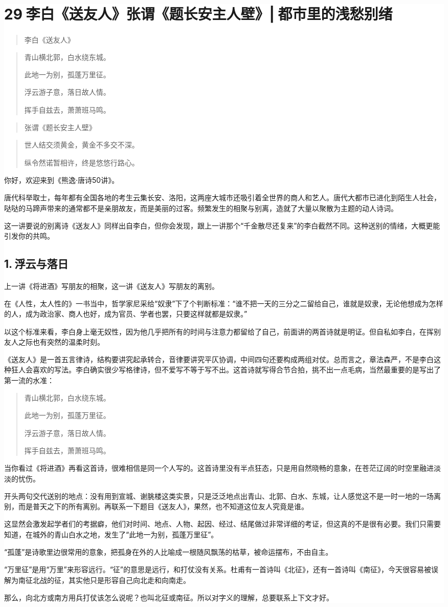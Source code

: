 # 29 李白《送友人》张谓《题长安主人壁》| 都市里的浅愁别绪

> 李白《送友人》

> 青山横北郭，白水绕东城。
> 
> 此地一为别，孤蓬万里征。
> 
> 浮云游子意，落日故人情。
> 
> 挥手自兹去，萧萧班马鸣。

> 张谓《题长安主人壁》

> 世人结交须黄金，黄金不多交不深。
> 
> 纵令然诺暂相许，终是悠悠行路心。

你好，欢迎来到《熊逸·唐诗50讲》。

唐代科举取士，每年都有全国各地的考生云集长安、洛阳，这两座大城市还吸引着全世界的商人和艺人。唐代大都市已进化到陌生人社会，哒哒的马蹄声带来的通常都不是亲朋故友，而是美丽的过客。频繁发生的相聚与别离，造就了大量以聚散为主题的动人诗词。

这一讲要说的别离诗《送友人》同样出自李白，但你会发现，跟上一讲那个“千金散尽还复来”的李白截然不同。这种送别的情绪，大概更能引发你的共鸣。

## 1. 浮云与落日

上一讲《将进酒》写朋友的相聚，这一讲《送友人》写朋友的离别。

在《人性，太人性的》一书当中，哲学家尼采给“奴隶”下了个判断标准：“谁不把一天的三分之二留给自己，谁就是奴隶，无论他想成为怎样的人，成为政治家、商人也好，成为官员、学者也罢，只要这样就都是奴隶。”

以这个标准来看，李白身上毫无奴性，因为他几乎把所有的时间与注意力都留给了自己，前面讲的两首诗就是明证。但自私如李白，在挥别友人之际也有突然的温柔时刻。

《送友人》是一首五言律诗，结构要讲究起承转合，音律要讲究平仄协调，中间四句还要构成两组对仗。总而言之，章法森严，不是李白这种狂人会喜欢的写法。李白确实很少写格律诗，但不爱写不等于写不出。这首诗就写得合节合拍，挑不出一点毛病，当然最重要的是写出了第一流的水准：

> 青山横北郭，白水绕东城。
> 
> 此地一为别，孤蓬万里征。
> 
> 浮云游子意，落日故人情。
> 
> 挥手自兹去，萧萧班马鸣。

当你看过《将进酒》再看这首诗，很难相信是同一个人写的。这首诗里没有半点狂态，只是用自然晓畅的意象，在苍茫辽阔的时空里融进淡淡的忧伤。

开头两句交代送别的地点：没有用到宣城、谢朓楼这类实景，只是泛泛地点出青山、北郭、白水、东城，让人感觉这不是一时一地的一场离别，而是普天之下的所有离别。再联系一下题目《送友人》，果然，也不知道这位友人究竟是谁。

这显然会激发起学者们的考据癖，他们对时间、地点、人物、起因、经过、结尾做过非常详细的考证，但这真的不是很有必要。我们只需要知道，在城外的青山白水之地，发生了“此地一为别，孤蓬万里征”。

“孤蓬”是诗歌里边很常用的意象，把孤身在外的人比喻成一根随风飘荡的枯草，被命运摆布，不由自主。

“万里征”是用“万里”来形容远行。“征”的意思是远行，和打仗没有关系。杜甫有一首诗叫《北征》，还有一首诗叫《南征》，今天很容易被误解为南征北战的征，其实他只是形容自己向北走和向南走。

那么，向北方或南方用兵打仗该怎么说呢？也叫北征或南征。所以对字义的理解，总要联系上下文才好。
